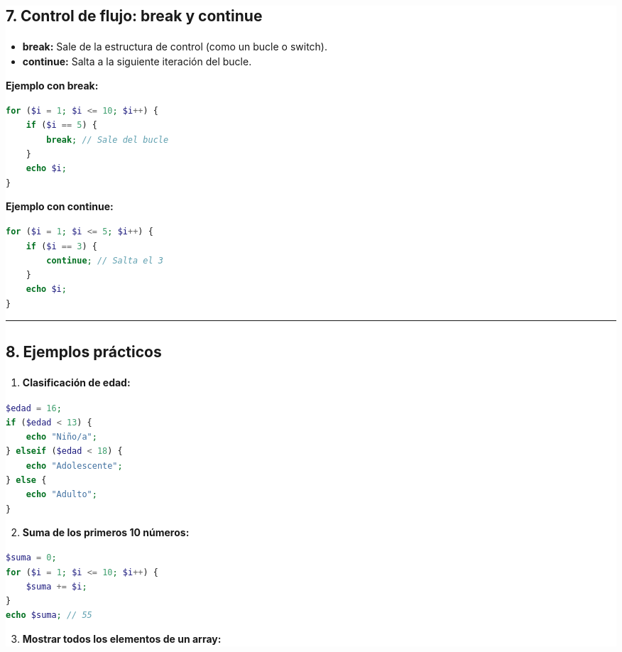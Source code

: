 
## 7. Control de flujo: break y continue

* **break:** Sale de la estructura de control (como un bucle o switch).
* **continue:** Salta a la siguiente iteración del bucle.

**Ejemplo con break:**

```php
for ($i = 1; $i <= 10; $i++) {
    if ($i == 5) {
        break; // Sale del bucle
    }
    echo $i;
}
```

**Ejemplo con continue:**

```php
for ($i = 1; $i <= 5; $i++) {
    if ($i == 3) {
        continue; // Salta el 3
    }
    echo $i;
}
```

---

## 8. Ejemplos prácticos

1. **Clasificación de edad:**

```php
$edad = 16;
if ($edad < 13) {
    echo "Niño/a";
} elseif ($edad < 18) {
    echo "Adolescente";
} else {
    echo "Adulto";
}
```

2. **Suma de los primeros 10 números:**

```php
$suma = 0;
for ($i = 1; $i <= 10; $i++) {
    $suma += $i;
}
echo $suma; // 55
```

3. **Mostrar todos los elementos de un array:**
